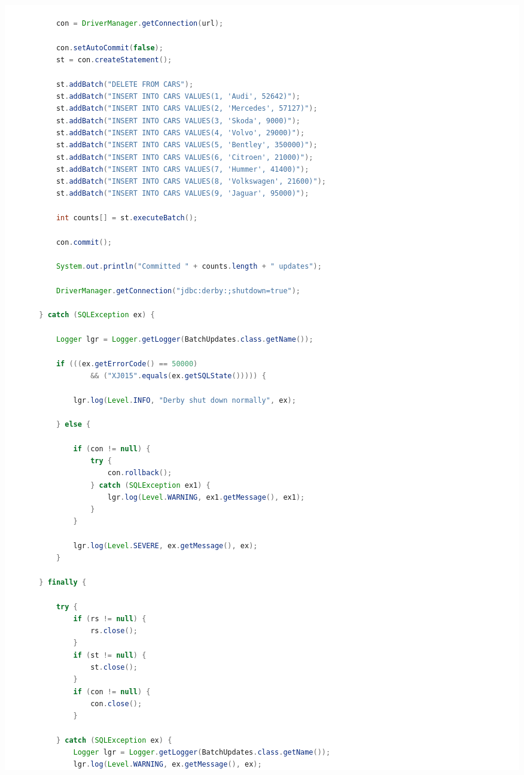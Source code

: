 ```java

            con = DriverManager.getConnection(url);

            con.setAutoCommit(false);
            st = con.createStatement();

            st.addBatch("DELETE FROM CARS");
            st.addBatch("INSERT INTO CARS VALUES(1, 'Audi', 52642)");
            st.addBatch("INSERT INTO CARS VALUES(2, 'Mercedes', 57127)");
            st.addBatch("INSERT INTO CARS VALUES(3, 'Skoda', 9000)");
            st.addBatch("INSERT INTO CARS VALUES(4, 'Volvo', 29000)");
            st.addBatch("INSERT INTO CARS VALUES(5, 'Bentley', 350000)");
            st.addBatch("INSERT INTO CARS VALUES(6, 'Citroen', 21000)");
            st.addBatch("INSERT INTO CARS VALUES(7, 'Hummer', 41400)");
            st.addBatch("INSERT INTO CARS VALUES(8, 'Volkswagen', 21600)");
            st.addBatch("INSERT INTO CARS VALUES(9, 'Jaguar', 95000)");

            int counts[] = st.executeBatch();

            con.commit();

            System.out.println("Committed " + counts.length + " updates");

            DriverManager.getConnection("jdbc:derby:;shutdown=true");

        } catch (SQLException ex) {

            Logger lgr = Logger.getLogger(BatchUpdates.class.getName());

            if (((ex.getErrorCode() == 50000)
                    && ("XJ015".equals(ex.getSQLState())))) {

                lgr.log(Level.INFO, "Derby shut down normally", ex);

            } else {

                if (con != null) {
                    try {
                        con.rollback();
                    } catch (SQLException ex1) {
                        lgr.log(Level.WARNING, ex1.getMessage(), ex1);
                    }
                }

                lgr.log(Level.SEVERE, ex.getMessage(), ex);
            }

        } finally {

            try {
                if (rs != null) {
                    rs.close();
                }
                if (st != null) {
                    st.close();
                }
                if (con != null) {
                    con.close();
                }

            } catch (SQLException ex) {
                Logger lgr = Logger.getLogger(BatchUpdates.class.getName());
                lgr.log(Level.WARNING, ex.getMessage(), ex);
```